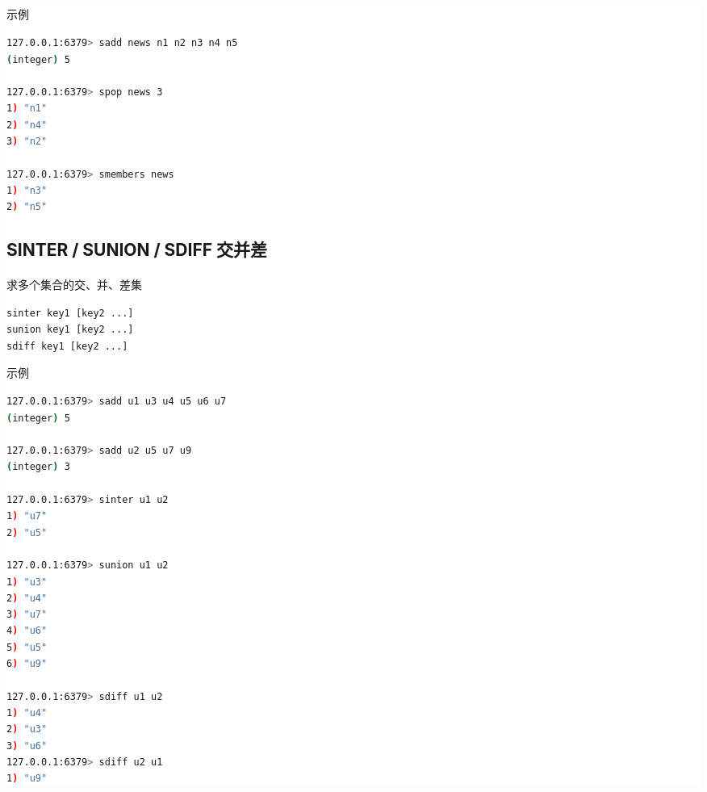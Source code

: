 示例

```bash
127.0.0.1:6379> sadd news n1 n2 n3 n4 n5
(integer) 5

127.0.0.1:6379> spop news 3
1) "n1"
2) "n4"
3) "n2"

127.0.0.1:6379> smembers news
1) "n3"
2) "n5"
```













## SINTER / SUNION / SDIFF 交并差

求多个集合的交、并、差集

```
sinter key1 [key2 ...] 
sunion key1 [key2 ...] 
sdiff key1 [key2 ...]
```

示例

```bash
127.0.0.1:6379> sadd u1 u3 u4 u5 u6 u7
(integer) 5

127.0.0.1:6379> sadd u2 u5 u7 u9
(integer) 3

127.0.0.1:6379> sinter u1 u2
1) "u7"
2) "u5"

127.0.0.1:6379> sunion u1 u2
1) "u3"
2) "u4"
3) "u7"
4) "u6"
5) "u5"
6) "u9"

127.0.0.1:6379> sdiff u1 u2
1) "u4"
2) "u3"
3) "u6"
127.0.0.1:6379> sdiff u2 u1
1) "u9"
```
